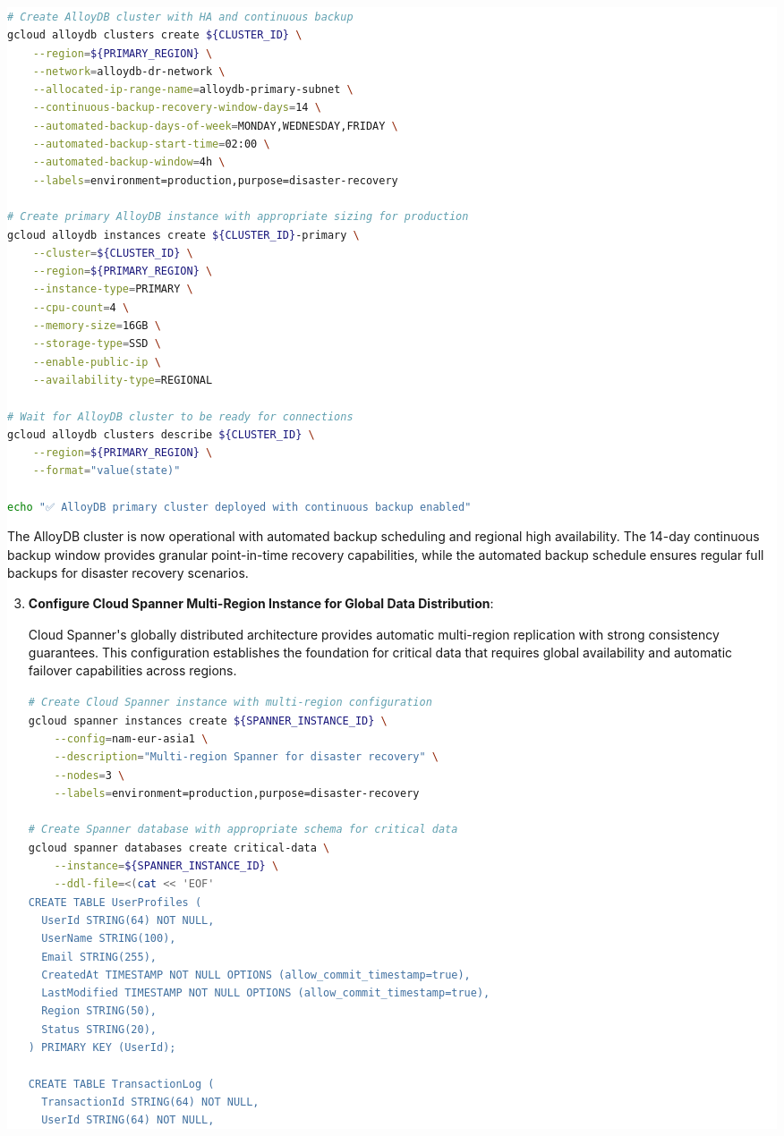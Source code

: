    ```bash
   # Create AlloyDB cluster with HA and continuous backup
   gcloud alloydb clusters create ${CLUSTER_ID} \
       --region=${PRIMARY_REGION} \
       --network=alloydb-dr-network \
       --allocated-ip-range-name=alloydb-primary-subnet \
       --continuous-backup-recovery-window-days=14 \
       --automated-backup-days-of-week=MONDAY,WEDNESDAY,FRIDAY \
       --automated-backup-start-time=02:00 \
       --automated-backup-window=4h \
       --labels=environment=production,purpose=disaster-recovery
   
   # Create primary AlloyDB instance with appropriate sizing for production
   gcloud alloydb instances create ${CLUSTER_ID}-primary \
       --cluster=${CLUSTER_ID} \
       --region=${PRIMARY_REGION} \
       --instance-type=PRIMARY \
       --cpu-count=4 \
       --memory-size=16GB \
       --storage-type=SSD \
       --enable-public-ip \
       --availability-type=REGIONAL
   
   # Wait for AlloyDB cluster to be ready for connections
   gcloud alloydb clusters describe ${CLUSTER_ID} \
       --region=${PRIMARY_REGION} \
       --format="value(state)"
   
   echo "✅ AlloyDB primary cluster deployed with continuous backup enabled"
   ```

   The AlloyDB cluster is now operational with automated backup scheduling and regional high availability. The 14-day continuous backup window provides granular point-in-time recovery capabilities, while the automated backup schedule ensures regular full backups for disaster recovery scenarios.

3. **Configure Cloud Spanner Multi-Region Instance for Global Data Distribution**:

   Cloud Spanner's globally distributed architecture provides automatic multi-region replication with strong consistency guarantees. This configuration establishes the foundation for critical data that requires global availability and automatic failover capabilities across regions.

   ```bash
   # Create Cloud Spanner instance with multi-region configuration
   gcloud spanner instances create ${SPANNER_INSTANCE_ID} \
       --config=nam-eur-asia1 \
       --description="Multi-region Spanner for disaster recovery" \
       --nodes=3 \
       --labels=environment=production,purpose=disaster-recovery
   
   # Create Spanner database with appropriate schema for critical data
   gcloud spanner databases create critical-data \
       --instance=${SPANNER_INSTANCE_ID} \
       --ddl-file=<(cat << 'EOF'
   CREATE TABLE UserProfiles (
     UserId STRING(64) NOT NULL,
     UserName STRING(100),
     Email STRING(255),
     CreatedAt TIMESTAMP NOT NULL OPTIONS (allow_commit_timestamp=true),
     LastModified TIMESTAMP NOT NULL OPTIONS (allow_commit_timestamp=true),
     Region STRING(50),
     Status STRING(20),
   ) PRIMARY KEY (UserId);
   
   CREATE TABLE TransactionLog (
     TransactionId STRING(64) NOT NULL,
     UserId STRING(64) NOT NULL,
   ```